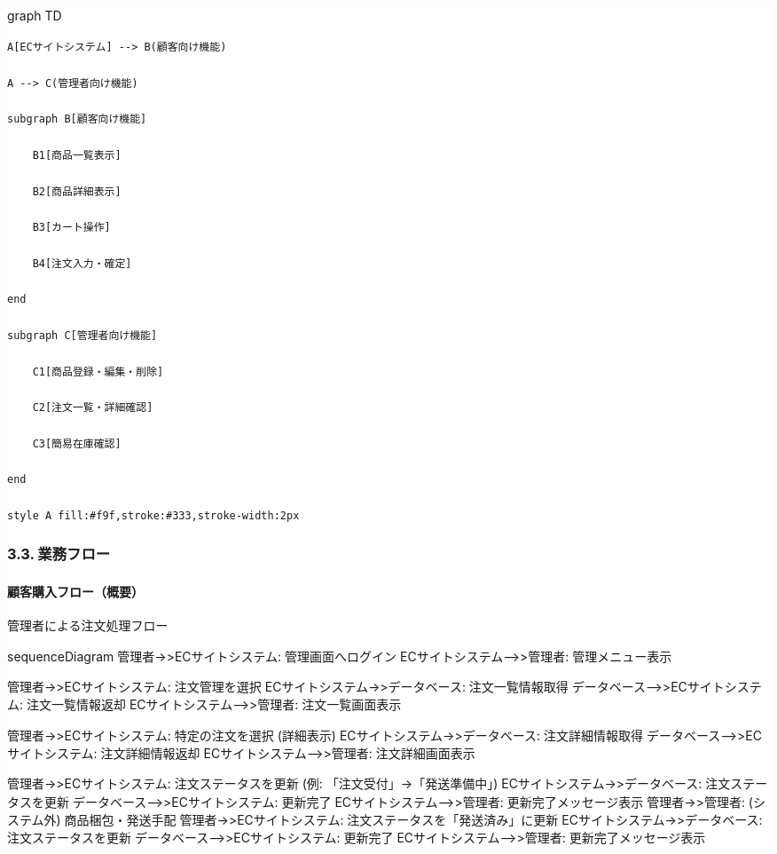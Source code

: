 <div class="mermaid">
graph TD

    A[ECサイトシステム] --> B(顧客向け機能)

    A --> C(管理者向け機能)
 
    subgraph B[顧客向け機能]

        B1[商品一覧表示]

        B2[商品詳細表示]

        B3[カート操作]

        B4[注文入力・確定]

    end
 
    subgraph C[管理者向け機能]

        C1[商品登録・編集・削除]

        C2[注文一覧・詳細確認]

        C3[簡易在庫確認]

    end
 
    style A fill:#f9f,stroke:#333,stroke-width:2px
</div>


### 3.3. 業務フロー

#### 顧客購入フロー（概要）

   
  

管理者による注文処理フロー
<div class="mermaid">
sequenceDiagram
管理者->>ECサイトシステム: 管理画面へログイン
ECサイトシステム-->>管理者: 管理メニュー表示

管理者->>ECサイトシステム: 注文管理を選択
ECサイトシステム->>データベース: 注文一覧情報取得
データベース-->>ECサイトシステム: 注文一覧情報返却
ECサイトシステム-->>管理者: 注文一覧画面表示

管理者->>ECサイトシステム: 特定の注文を選択 (詳細表示)
ECサイトシステム->>データベース: 注文詳細情報取得
データベース-->>ECサイトシステム: 注文詳細情報返却
ECサイトシステム-->>管理者: 注文詳細画面表示

管理者->>ECサイトシステム: 注文ステータスを更新 (例: 「注文受付」→「発送準備中」)
ECサイトシステム->>データベース: 注文ステータスを更新
データベース-->>ECサイトシステム: 更新完了
ECサイトシステム-->>管理者: 更新完了メッセージ表示
管理者->>管理者: (システム外) 商品梱包・発送手配
管理者->>ECサイトシステム: 注文ステータスを「発送済み」に更新
ECサイトシステム->>データベース: 注文ステータスを更新
データベース-->>ECサイトシステム: 更新完了
ECサイトシステム-->>管理者: 更新完了メッセージ表示
</div>
